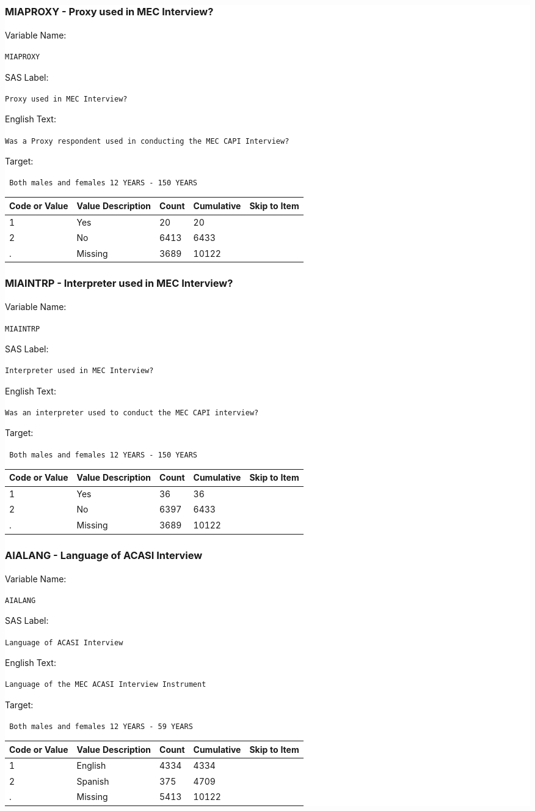 ### MIAPROXY - Proxy used in MEC Interview?

Variable Name:

    MIAPROXY
SAS Label:

    Proxy used in MEC Interview?
English Text:

    Was a Proxy respondent used in conducting the MEC CAPI Interview?
Target:

     Both males and females 12 YEARS - 150 YEARS
Code or Value | Value Description | Count | Cumulative | Skip to Item  
---|---|---|---|---  
1 | Yes | 20 | 20 |   
2 | No | 6413 | 6433 |   
. | Missing | 3689 | 10122 |   
  
### MIAINTRP - Interpreter used in MEC Interview?

Variable Name:

    MIAINTRP
SAS Label:

    Interpreter used in MEC Interview?
English Text:

    Was an interpreter used to conduct the MEC CAPI interview?
Target:

     Both males and females 12 YEARS - 150 YEARS
Code or Value | Value Description | Count | Cumulative | Skip to Item  
---|---|---|---|---  
1 | Yes | 36 | 36 |   
2 | No | 6397 | 6433 |   
. | Missing | 3689 | 10122 |   
  
### AIALANG - Language of ACASI Interview

Variable Name:

    AIALANG
SAS Label:

    Language of ACASI Interview
English Text:

    Language of the MEC ACASI Interview Instrument
Target:

     Both males and females 12 YEARS - 59 YEARS
Code or Value | Value Description | Count | Cumulative | Skip to Item  
---|---|---|---|---  
1 | English | 4334 | 4334 |   
2 | Spanish | 375 | 4709 |   
. | Missing | 5413 | 10122 |   
  
